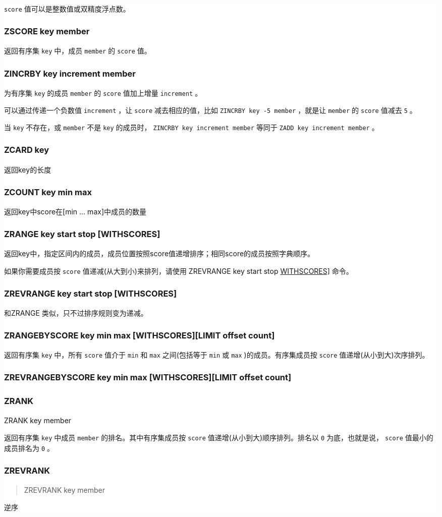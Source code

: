 `score` 值可以是整数值或双精度浮点数。

### ZSCORE key member

返回有序集 `key` 中，成员 `member` 的 `score` 值。

### ZINCRBY key increment member

为有序集 `key` 的成员 `member` 的 `score` 值加上增量 `increment` 。

可以通过传递一个负数值 `increment` ，让 `score` 减去相应的值，比如 `ZINCRBY key -5 member` ，就是让 `member` 的 `score` 值减去 `5` 。

当 `key` 不存在，或 `member` 不是 `key` 的成员时， `ZINCRBY key increment member` 等同于 `ZADD key increment member` 。

### ZCARD key

返回key的长度

### ZCOUNT key min max

返回key中score在[min … max]中成员的数量

### ZRANGE key start stop [WITHSCORES]

返回key中，指定区间内的成员，成员位置按照score值递增排序；相同score的成员按照字典顺序。

如果你需要成员按 `score` 值递减(从大到小)来排列，请使用 ZREVRANGE key start stop [WITHSCORES\]](http://redisdoc.com/sorted_set/zrevrange.html#zrevrange) 命令。

### ZREVRANGE key start stop [WITHSCORES]

和ZRANGE 类似，只不过排序规则变为递减。

### ZRANGEBYSCORE key min max [WITHSCORES\][LIMIT offset count\]

返回有序集 `key` 中，所有 `score` 值介于 `min` 和 `max` 之间(包括等于 `min` 或 `max` )的成员。有序集成员按 `score` 值递增(从小到大)次序排列。

### ZREVRANGEBYSCORE key min max [WITHSCORES\][LIMIT offset count\]

### ZRANK

ZRANK key member

返回有序集 `key` 中成员 `member` 的排名。其中有序集成员按 `score` 值递增(从小到大)顺序排列。排名以 `0` 为底，也就是说， `score` 值最小的成员排名为 `0` 。

### ZREVRANK

> ZREVRANK key member

逆序
